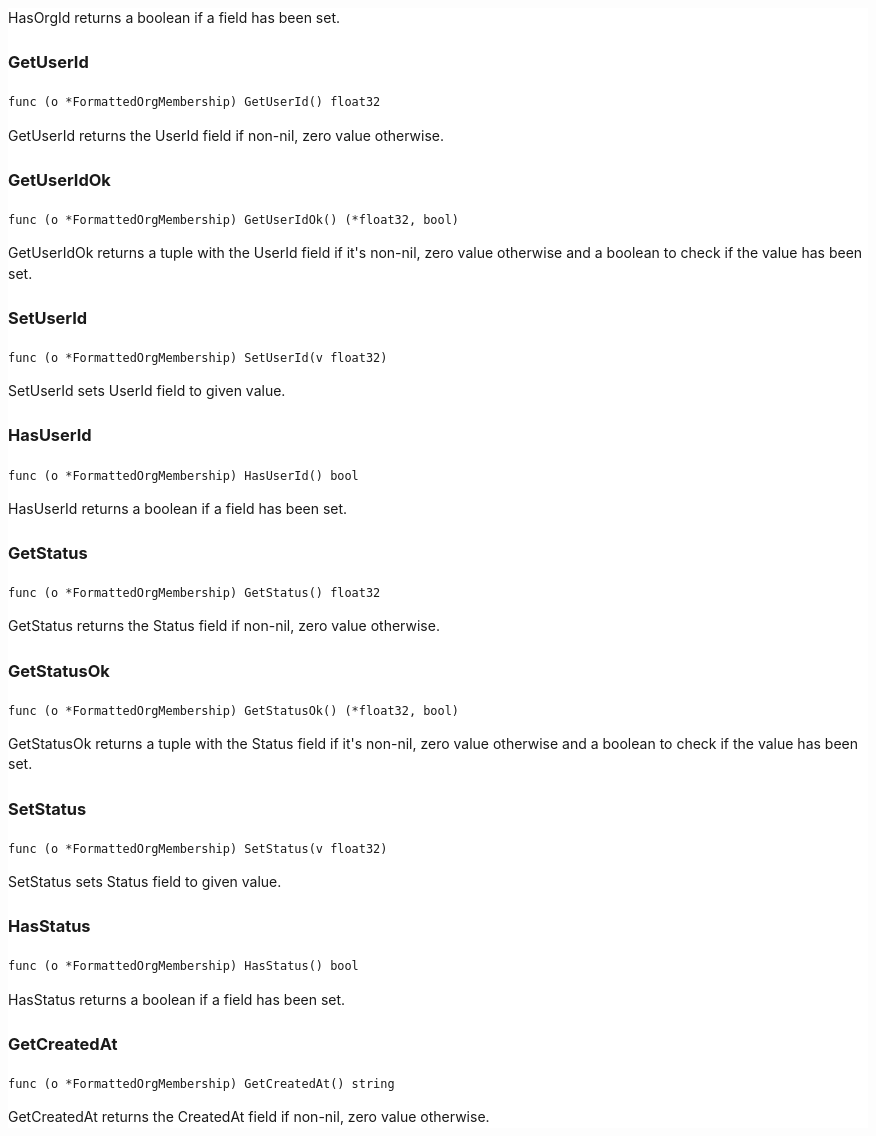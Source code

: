 HasOrgId returns a boolean if a field has been set.

### GetUserId

`func (o *FormattedOrgMembership) GetUserId() float32`

GetUserId returns the UserId field if non-nil, zero value otherwise.

### GetUserIdOk

`func (o *FormattedOrgMembership) GetUserIdOk() (*float32, bool)`

GetUserIdOk returns a tuple with the UserId field if it's non-nil, zero value otherwise
and a boolean to check if the value has been set.

### SetUserId

`func (o *FormattedOrgMembership) SetUserId(v float32)`

SetUserId sets UserId field to given value.

### HasUserId

`func (o *FormattedOrgMembership) HasUserId() bool`

HasUserId returns a boolean if a field has been set.

### GetStatus

`func (o *FormattedOrgMembership) GetStatus() float32`

GetStatus returns the Status field if non-nil, zero value otherwise.

### GetStatusOk

`func (o *FormattedOrgMembership) GetStatusOk() (*float32, bool)`

GetStatusOk returns a tuple with the Status field if it's non-nil, zero value otherwise
and a boolean to check if the value has been set.

### SetStatus

`func (o *FormattedOrgMembership) SetStatus(v float32)`

SetStatus sets Status field to given value.

### HasStatus

`func (o *FormattedOrgMembership) HasStatus() bool`

HasStatus returns a boolean if a field has been set.

### GetCreatedAt

`func (o *FormattedOrgMembership) GetCreatedAt() string`

GetCreatedAt returns the CreatedAt field if non-nil, zero value otherwise.
